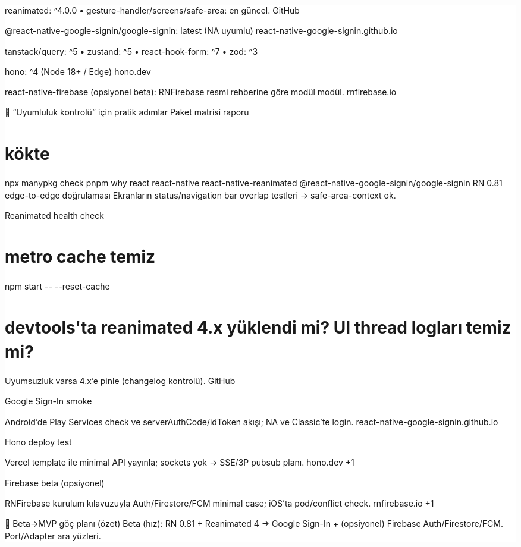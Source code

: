 reanimated: ^4.0.0 • gesture-handler/screens/safe-area: en güncel. 
GitHub

@react-native-google-signin/google-signin: latest (NA uyumlu) 
react-native-google-signin.github.io

tanstack/query: ^5 • zustand: ^5 • react-hook-form: ^7 • zod: ^3

hono: ^4 (Node 18+ / Edge) 
hono.dev

react-native-firebase (opsiyonel beta): RNFirebase resmi rehberine göre modül modül. 
rnfirebase.io

🧪 “Uyumluluk kontrolü” için pratik adımlar
Paket matrisi raporu

# kökte
npx manypkg check
pnpm why react react-native react-native-reanimated @react-native-google-signin/google-signin
RN 0.81 edge-to-edge doğrulaması
Ekranların status/navigation bar overlap testleri → safe-area-context ok.

Reanimated health check

# metro cache temiz
npm start -- --reset-cache
# devtools'ta reanimated 4.x yüklendi mi? UI thread logları temiz mi?
Uyumsuzluk varsa 4.x’e pinle (changelog kontrolü). 
GitHub

Google Sign-In smoke

Android’de Play Services check ve serverAuthCode/idToken akışı; NA ve Classic’te login. 
react-native-google-signin.github.io

Hono deploy test

Vercel template ile minimal API yayınla; sockets yok → SSE/3P pubsub planı. 
hono.dev
+1

Firebase beta (opsiyonel)

RNFirebase kurulum kılavuzuyla Auth/Firestore/FCM minimal case; iOS’ta pod/conflict check. 
rnfirebase.io
+1

🚚 Beta→MVP göç planı (özet)
Beta (hız): RN 0.81 + Reanimated 4 → Google Sign-In + (opsiyonel) Firebase Auth/Firestore/FCM. Port/Adapter ara yüzleri.
